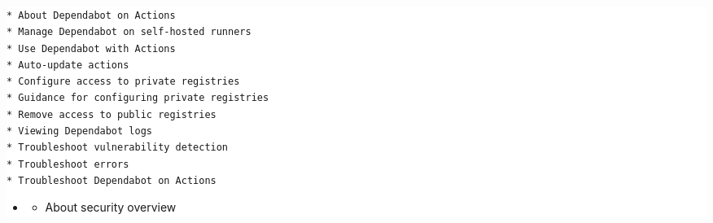     * About Dependabot on Actions
    * Manage Dependabot on self-hosted runners
    * Use Dependabot with Actions
    * Auto-update actions
    * Configure access to private registries
    * Guidance for configuring private registries
    * Remove access to public registries
    * Viewing Dependabot logs
    * Troubleshoot vulnerability detection
    * Troubleshoot errors
    * Troubleshoot Dependabot on Actions
*
  * About security overview
